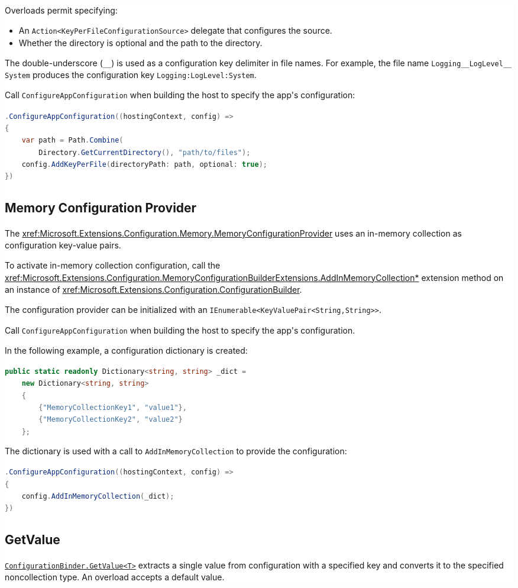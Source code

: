 Overloads permit specifying:

* An `Action<KeyPerFileConfigurationSource>` delegate that configures the source.
* Whether the directory is optional and the path to the directory.

The double-underscore (`__`) is used as a configuration key delimiter in file names. For example, the file name `Logging__LogLevel__System` produces the configuration key `Logging:LogLevel:System`.

Call `ConfigureAppConfiguration` when building the host to specify the app's configuration:

```csharp
.ConfigureAppConfiguration((hostingContext, config) =>
{
    var path = Path.Combine(
        Directory.GetCurrentDirectory(), "path/to/files");
    config.AddKeyPerFile(directoryPath: path, optional: true);
})
```

## Memory Configuration Provider

The <xref:Microsoft.Extensions.Configuration.Memory.MemoryConfigurationProvider> uses an in-memory collection as configuration key-value pairs.

To activate in-memory collection configuration, call the <xref:Microsoft.Extensions.Configuration.MemoryConfigurationBuilderExtensions.AddInMemoryCollection*> extension method on an instance of <xref:Microsoft.Extensions.Configuration.ConfigurationBuilder>.

The configuration provider can be initialized with an `IEnumerable<KeyValuePair<String,String>>`.

Call `ConfigureAppConfiguration` when building the host to specify the app's configuration.

In the following example, a configuration dictionary is created:

```csharp
public static readonly Dictionary<string, string> _dict = 
    new Dictionary<string, string>
    {
        {"MemoryCollectionKey1", "value1"},
        {"MemoryCollectionKey2", "value2"}
    };
```

The dictionary is used with a call to `AddInMemoryCollection` to provide the configuration:

```csharp
.ConfigureAppConfiguration((hostingContext, config) =>
{
    config.AddInMemoryCollection(_dict);
})
```

## GetValue

[`ConfigurationBinder.GetValue<T>`](xref:Microsoft.Extensions.Configuration.ConfigurationBinder.GetValue*) extracts a single value from configuration with a specified key and converts it to the specified noncollection type. An overload accepts a default value.
